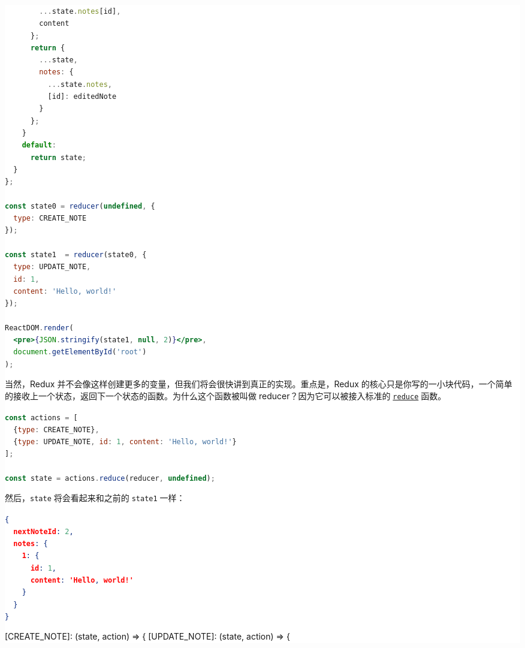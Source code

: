 ```jsx
        ...state.notes[id],
        content
      };
      return {
        ...state,
        notes: {
          ...state.notes,
          [id]: editedNote
        }
      };
    }
    default:
      return state;
  }
};

const state0 = reducer(undefined, {
  type: CREATE_NOTE
});

const state1  = reducer(state0, {
  type: UPDATE_NOTE,
  id: 1,
  content: 'Hello, world!'
});

ReactDOM.render(
  <pre>{JSON.stringify(state1, null, 2)}</pre>,
  document.getElementById('root')
);
```

当然，Redux 并不会像这样创建更多的变量，但我们将会很快讲到真正的实现。重点是，Redux 的核心只是你写的一小块代码，一个简单的接收上一个状态，返回下一个状态的函数。为什么这个函数被叫做 reducer？因为它可以被接入标准的 [`reduce`](https://developer.mozilla.org/en-US/docs/Web/JavaScript/Reference/Global_Objects/Array/Reduce) 函数。

```js
const actions = [
  {type: CREATE_NOTE},
  {type: UPDATE_NOTE, id: 1, content: 'Hello, world!'}
];

const state = actions.reduce(reducer, undefined);
```

然后，`state` 将会看起来和之前的 `state1` 一样：

```json
{
  nextNoteId: 2,
  notes: {
    1: {
      id: 1,
      content: 'Hello, world!'
    }
  }
}
```


  [CREATE_NOTE]: (state, action) => {
  [UPDATE_NOTE]: (state, action) => {